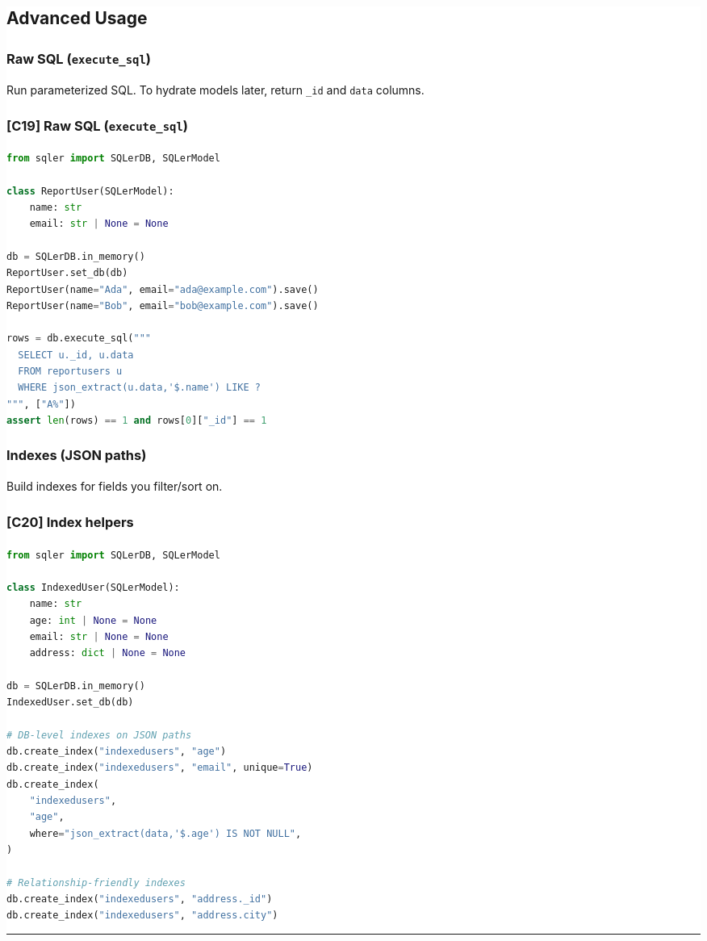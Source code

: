 ## Advanced Usage

### Raw SQL (`execute_sql`)

Run parameterized SQL. To hydrate models later, return `_id` and `data` columns.

### [C19] Raw SQL (`execute_sql`)

```python
from sqler import SQLerDB, SQLerModel

class ReportUser(SQLerModel):
    name: str
    email: str | None = None

db = SQLerDB.in_memory()
ReportUser.set_db(db)
ReportUser(name="Ada", email="ada@example.com").save()
ReportUser(name="Bob", email="bob@example.com").save()

rows = db.execute_sql("""
  SELECT u._id, u.data
  FROM reportusers u
  WHERE json_extract(u.data,'$.name') LIKE ?
""", ["A%"])
assert len(rows) == 1 and rows[0]["_id"] == 1
```

### Indexes (JSON paths)

Build indexes for fields you filter/sort on.

### [C20] Index helpers

```python
from sqler import SQLerDB, SQLerModel

class IndexedUser(SQLerModel):
    name: str
    age: int | None = None
    email: str | None = None
    address: dict | None = None

db = SQLerDB.in_memory()
IndexedUser.set_db(db)

# DB-level indexes on JSON paths
db.create_index("indexedusers", "age")
db.create_index("indexedusers", "email", unique=True)
db.create_index(
    "indexedusers",
    "age",
    where="json_extract(data,'$.age') IS NOT NULL",
)

# Relationship-friendly indexes
db.create_index("indexedusers", "address._id")
db.create_index("indexedusers", "address.city")
```

---